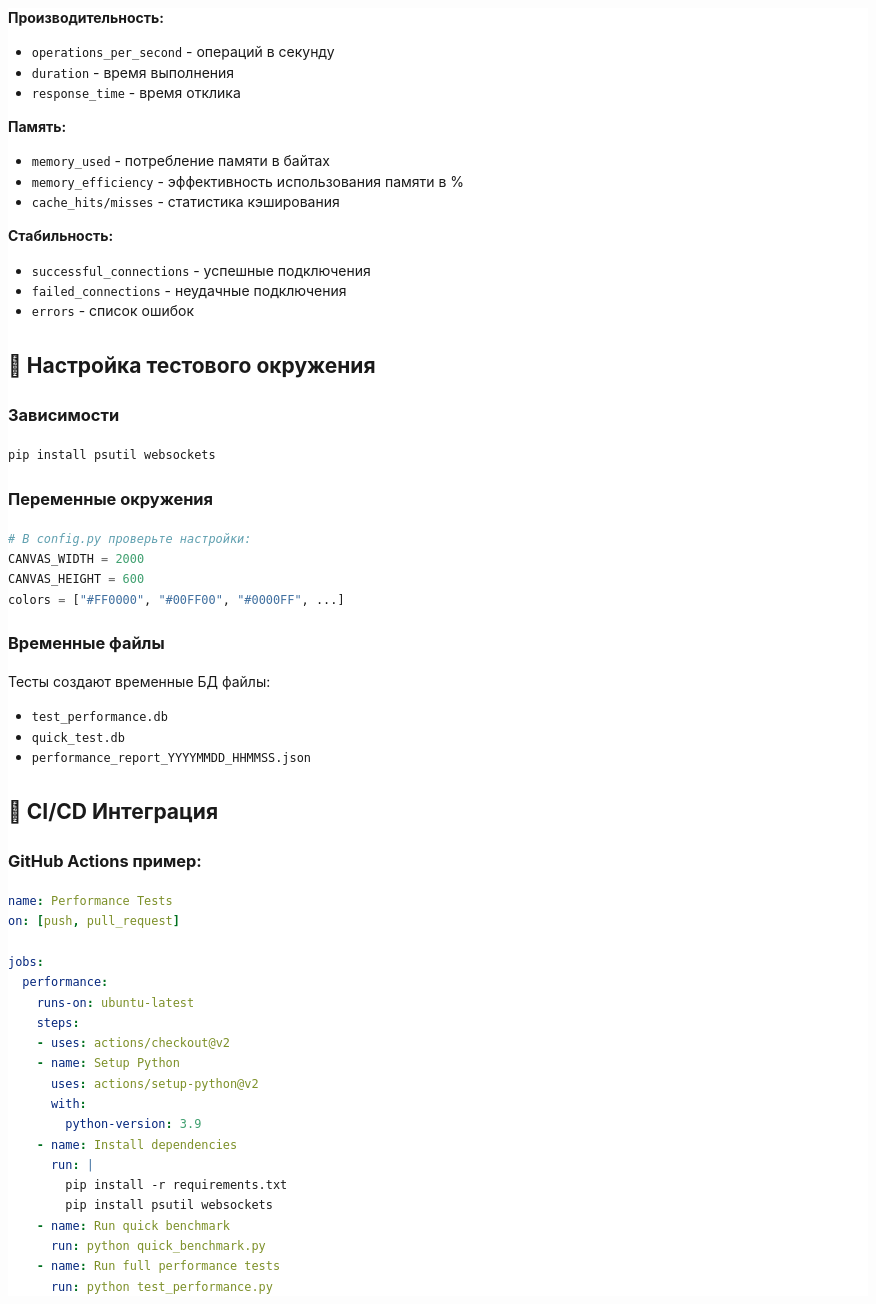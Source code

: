 **Производительность:**
- `operations_per_second` - операций в секунду
- `duration` - время выполнения
- `response_time` - время отклика

**Память:**
- `memory_used` - потребление памяти в байтах
- `memory_efficiency` - эффективность использования памяти в %
- `cache_hits/misses` - статистика кэширования

**Стабильность:**
- `successful_connections` - успешные подключения
- `failed_connections` - неудачные подключения
- `errors` - список ошибок

## 🔧 Настройка тестового окружения

### Зависимости
```bash
pip install psutil websockets
```

### Переменные окружения
```python
# В config.py проверьте настройки:
CANVAS_WIDTH = 2000
CANVAS_HEIGHT = 600
colors = ["#FF0000", "#00FF00", "#0000FF", ...]
```

### Временные файлы
Тесты создают временные БД файлы:
- `test_performance.db`
- `quick_test.db` 
- `performance_report_YYYYMMDD_HHMMSS.json`

## 🚦 CI/CD Интеграция

### GitHub Actions пример:
```yaml
name: Performance Tests
on: [push, pull_request]

jobs:
  performance:
    runs-on: ubuntu-latest
    steps:
    - uses: actions/checkout@v2
    - name: Setup Python
      uses: actions/setup-python@v2
      with:
        python-version: 3.9
    - name: Install dependencies
      run: |
        pip install -r requirements.txt
        pip install psutil websockets
    - name: Run quick benchmark
      run: python quick_benchmark.py
    - name: Run full performance tests
      run: python test_performance.py
```
